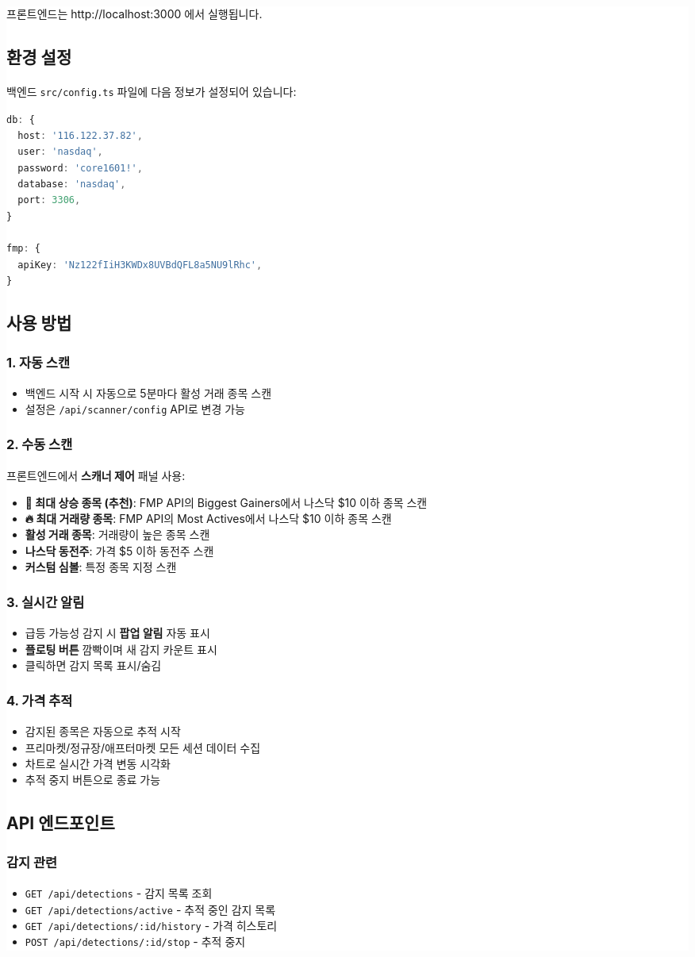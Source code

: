 프론트엔드는 http://localhost:3000 에서 실행됩니다.

## 환경 설정

백엔드 `src/config.ts` 파일에 다음 정보가 설정되어 있습니다:

```typescript
db: {
  host: '116.122.37.82',
  user: 'nasdaq',
  password: 'core1601!',
  database: 'nasdaq',
  port: 3306,
}

fmp: {
  apiKey: 'Nz122fIiH3KWDx8UVBdQFL8a5NU9lRhc',
}
```

## 사용 방법

### 1. 자동 스캔
- 백엔드 시작 시 자동으로 5분마다 활성 거래 종목 스캔
- 설정은 `/api/scanner/config` API로 변경 가능

### 2. 수동 스캔
프론트엔드에서 **스캐너 제어** 패널 사용:
- **🚀 최대 상승 종목 (추천)**: FMP API의 Biggest Gainers에서 나스닥 $10 이하 종목 스캔
- **🔥 최대 거래량 종목**: FMP API의 Most Actives에서 나스닥 $10 이하 종목 스캔
- **활성 거래 종목**: 거래량이 높은 종목 스캔
- **나스닥 동전주**: 가격 $5 이하 동전주 스캔
- **커스텀 심볼**: 특정 종목 지정 스캔

### 3. 실시간 알림
- 급등 가능성 감지 시 **팝업 알림** 자동 표시
- **플로팅 버튼** 깜빡이며 새 감지 카운트 표시
- 클릭하면 감지 목록 표시/숨김

### 4. 가격 추적
- 감지된 종목은 자동으로 추적 시작
- 프리마켓/정규장/애프터마켓 모든 세션 데이터 수집
- 차트로 실시간 가격 변동 시각화
- 추적 중지 버튼으로 종료 가능

## API 엔드포인트

### 감지 관련
- `GET /api/detections` - 감지 목록 조회
- `GET /api/detections/active` - 추적 중인 감지 목록
- `GET /api/detections/:id/history` - 가격 히스토리
- `POST /api/detections/:id/stop` - 추적 중지
